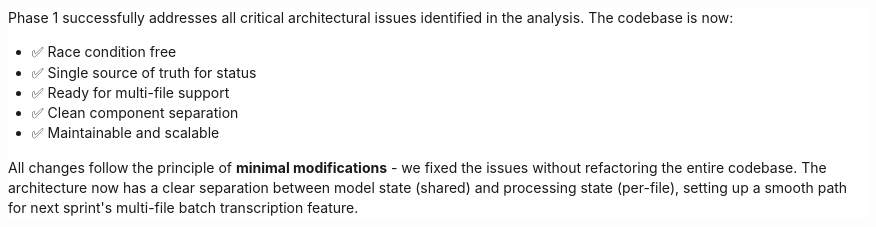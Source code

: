Phase 1 successfully addresses all critical architectural issues identified in the analysis. The codebase is now:
- ✅ Race condition free
- ✅ Single source of truth for status
- ✅ Ready for multi-file support
- ✅ Clean component separation
- ✅ Maintainable and scalable

All changes follow the principle of **minimal modifications** - we fixed the issues without refactoring the entire codebase. The architecture now has a clear separation between model state (shared) and processing state (per-file), setting up a smooth path for next sprint's multi-file batch transcription feature.

